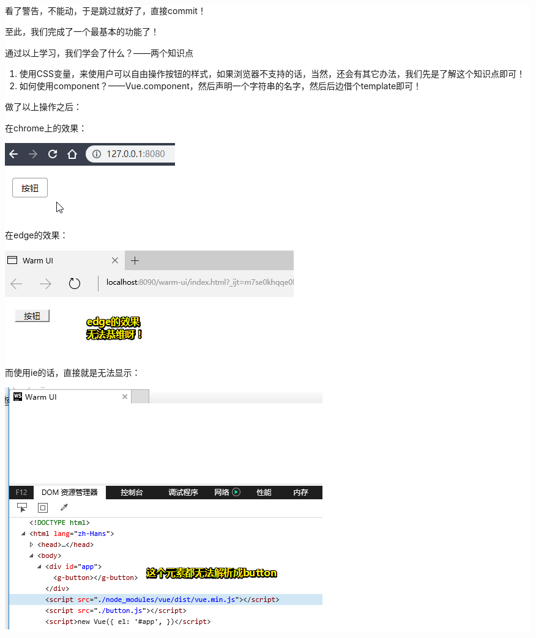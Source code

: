 看了警告，不能动，于是跳过就好了，直接commit！

至此，我们完成了一个最基本的功能了！

通过以上学习，我们学会了什么？——两个知识点

1. 使用CSS变量，来使用户可以自由操作按钮的样式，如果浏览器不支持的话，当然，还会有其它办法，我们先是了解这个知识点即可！
2. 如何使用component？——Vue.component，然后声明一个字符串的名字，然后后边借个template即可！

做了以上操作之后：

在chrome上的效果：

![3](img/04/01/3.gif)

在edge的效果：

![1556464591261](img/04/01/1556464591261.png)

而使用ie的话，直接就是无法显示：

![1556464641100](img/04/01/1556464641100.png)
